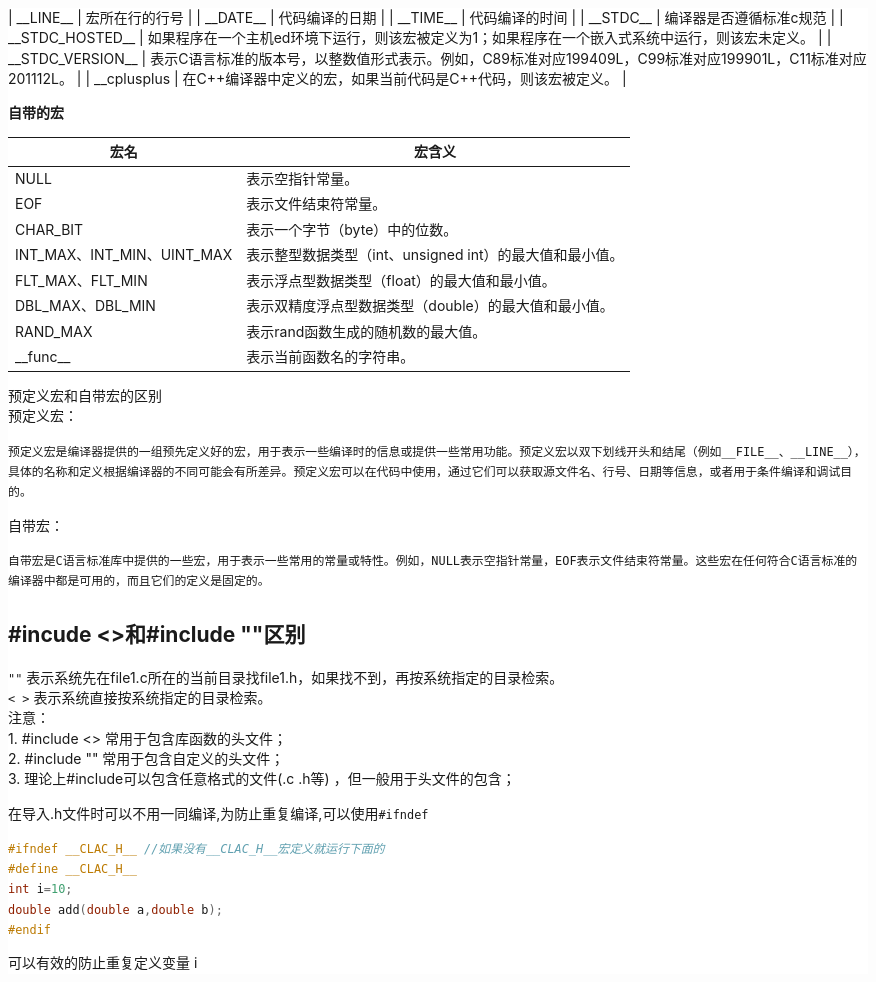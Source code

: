 | \_\_LINE\_\_         | 宏所在行的行号                                                                                              |
| \_\_DATE\_\_         | 代码编译的日期                                                                                              |
| \_\_TIME\_\_         | 代码编译的时间                                                                                              |
| \_\_STDC\_\_         | 编译器是否遵循标准c规范                                                                                     |
| \_\_STDC_HOSTED\_\_  | 如果程序在一个主机ed环境下运行，则该宏被定义为1；如果程序在一个嵌入式系统中运行，则该宏未定义。             |
| \_\_STDC_VERSION\_\_ | 表示C语言标准的版本号，以整数值形式表示。例如，C89标准对应199409L，C99标准对应199901L，C11标准对应201112L。 |
| \_\_cplusplus      | 在C++编译器中定义的宏，如果当前代码是C++代码，则该宏被定义。                                                |


**自带的宏**

| 宏名                       | 宏含义                                                  |
| -------------------------- | ------------------------------------------------------- |
| NULL                       | 表示空指针常量。                                        |
| EOF                        | 表示文件结束符常量。                                    |
| CHAR_BIT                   | 表示一个字节（byte）中的位数。                          |
| INT_MAX、INT_MIN、UINT_MAX | 表示整型数据类型（int、unsigned int）的最大值和最小值。 |
| FLT_MAX、FLT_MIN           | 表示浮点型数据类型（float）的最大值和最小值。           |
| DBL_MAX、DBL_MIN           | 表示双精度浮点型数据类型（double）的最大值和最小值。    |
| RAND_MAX                   | 表示rand函数生成的随机数的最大值。                      |
| \_\_func\_\_               | 表示当前函数名的字符串。                                |

预定义宏和自带宏的区别  
预定义宏：

    预定义宏是编译器提供的一组预先定义好的宏，用于表示一些编译时的信息或提供一些常用功能。预定义宏以双下划线开头和结尾（例如__FILE__、__LINE__），具体的名称和定义根据编译器的不同可能会有所差异。预定义宏可以在代码中使用，通过它们可以获取源文件名、行号、日期等信息，或者用于条件编译和调试目的。  
自带宏：

    自带宏是C语言标准库中提供的一些宏，用于表示一些常用的常量或特性。例如，NULL表示空指针常量，EOF表示文件结束符常量。这些宏在任何符合C语言标准的编译器中都是可用的，而且它们的定义是固定的。
## #incude <>和#include ""区别
`""` 表示系统先在file1.c所在的当前目录找file1.h，如果找不到，再按系统指定的目录检索。  
`< >` 表示系统直接按系统指定的目录检索。  
注意：  
	1. #include <> 常用于包含库函数的头文件；  
	2. #include "" 常用于包含自定义的头文件；  
	3. 理论上#include可以包含任意格式的文件(.c .h等) ，但一般用于头文件的包含；  

在导入.h文件时可以不用一同编译,为防止重复编译,可以使用`#ifndef`
```c
#ifndef __CLAC_H__ //如果没有__CLAC_H__宏定义就运行下面的
#define __CLAC_H__
int i=10;
double add(double a,double b);
#endif
```
可以有效的防止重复定义变量 i 
